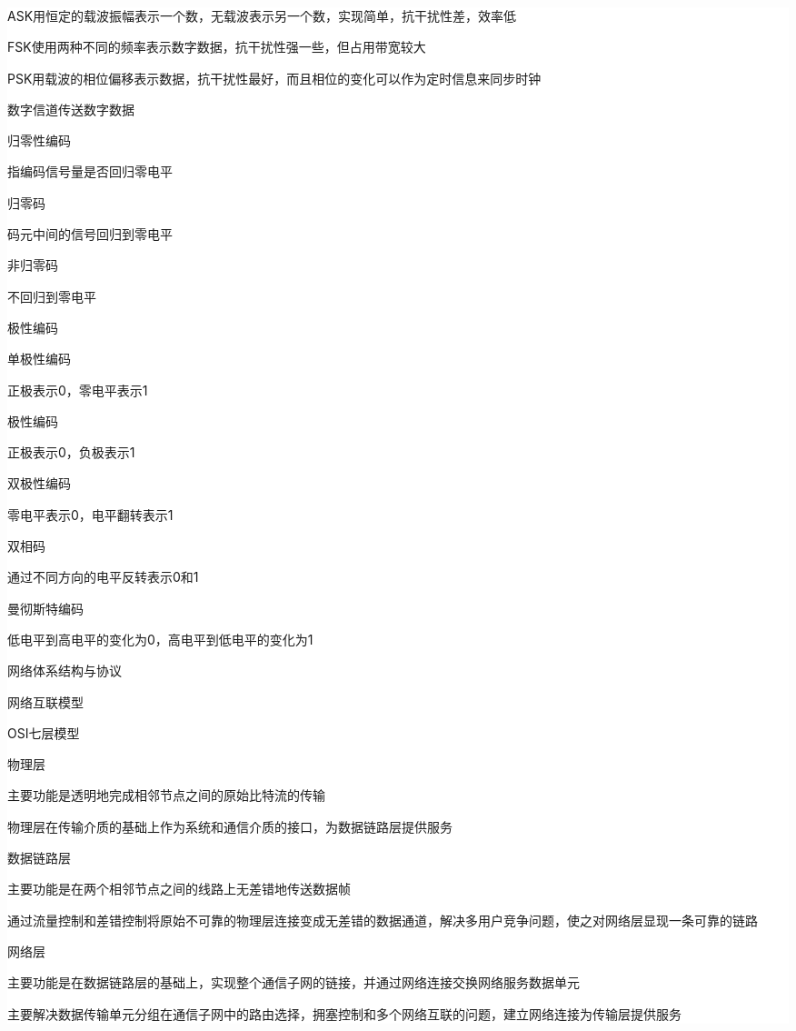 ASK用恒定的载波振幅表示一个数，无载波表示另一个数，实现简单，抗干扰性差，效率低

FSK使用两种不同的频率表示数字数据，抗干扰性强一些，但占用带宽较大

PSK用载波的相位偏移表示数据，抗干扰性最好，而且相位的变化可以作为定时信息来同步时钟

数字信道传送数字数据

归零性编码

指编码信号量是否回归零电平

归零码

码元中间的信号回归到零电平

非归零码

不回归到零电平

极性编码

单极性编码

正极表示0，零电平表示1

极性编码

正极表示0，负极表示1

双极性编码

零电平表示0，电平翻转表示1

双相码

通过不同方向的电平反转表示0和1

曼彻斯特编码

低电平到高电平的变化为0，高电平到低电平的变化为1

网络体系结构与协议

网络互联模型

OSI七层模型

物理层

主要功能是透明地完成相邻节点之间的原始比特流的传输

物理层在传输介质的基础上作为系统和通信介质的接口，为数据链路层提供服务

数据链路层

主要功能是在两个相邻节点之间的线路上无差错地传送数据帧

通过流量控制和差错控制将原始不可靠的物理层连接变成无差错的数据通道，解决多用户竞争问题，使之对网络层显现一条可靠的链路

网络层

主要功能是在数据链路层的基础上，实现整个通信子网的链接，并通过网络连接交换网络服务数据单元

主要解决数据传输单元分组在通信子网中的路由选择，拥塞控制和多个网络互联的问题，建立网络连接为传输层提供服务
